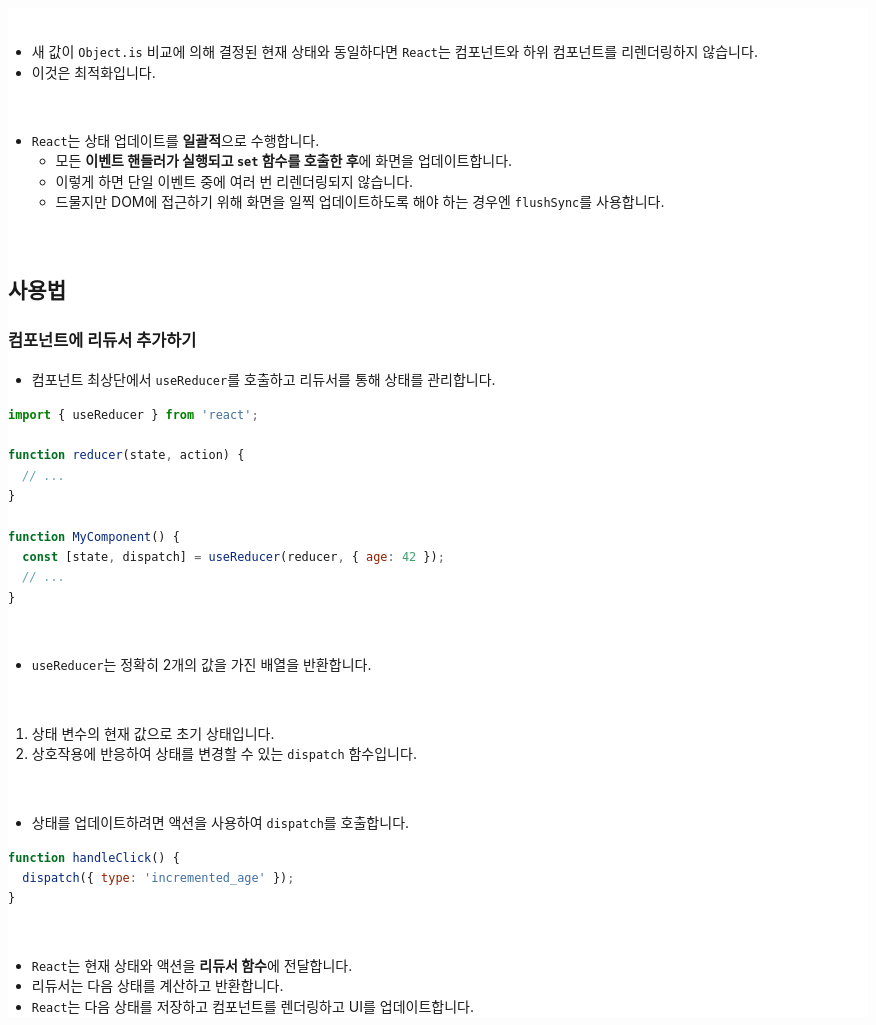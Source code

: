 <br>

- 새 값이 `Object.is` 비교에 의해 결정된 현재 상태와 동일하다면 `React`는 컴포넌트와 하위 컴포넌트를 리렌더링하지 않습니다.
- 이것은 최적화입니다.

<br>

- `React`는 상태 업데이트를 **일괄적**으로 수행합니다.
  - 모든 **이벤트 핸들러가 실행되고 `set` 함수를 호출한 후**에 화면을 업데이트합니다.
  - 이렇게 하면 단일 이벤트 중에 여러 번 리렌더링되지 않습니다.
  - 드물지만 DOM에 접근하기 위해 화면을 일찍 업데이트하도록 해야 하는 경우엔 `flushSync`를 사용합니다.

<br>

## 사용법

### 컴포넌트에 리듀서 추가하기

- 컴포넌트 최상단에서 `useReducer`를 호출하고 리듀서를 통해 상태를 관리합니다.

```jsx
import { useReducer } from 'react';

function reducer(state, action) {
  // ...
}

function MyComponent() {
  const [state, dispatch] = useReducer(reducer, { age: 42 });
  // ...
}
```

<br>

- `useReducer`는 정확히 2개의 값을 가진 배열을 반환합니다.

<br>

1. 상태 변수의 현재 값으로 초기 상태입니다.
2. 상호작용에 반응하여 상태를 변경할 수 있는 `dispatch` 함수입니다.

<br>

- 상태를 업데이트하려면 액션을 사용하여 `dispatch`를 호출합니다.

```jsx
function handleClick() {
  dispatch({ type: 'incremented_age' });
}
```

<br>

- `React`는 현재 상태와 액션을 **리듀서 함수**에 전달합니다.
- 리듀서는 다음 상태를 계산하고 반환합니다.
- `React`는 다음 상태를 저장하고 컴포넌트를 렌더링하고 UI를 업데이트합니다.
